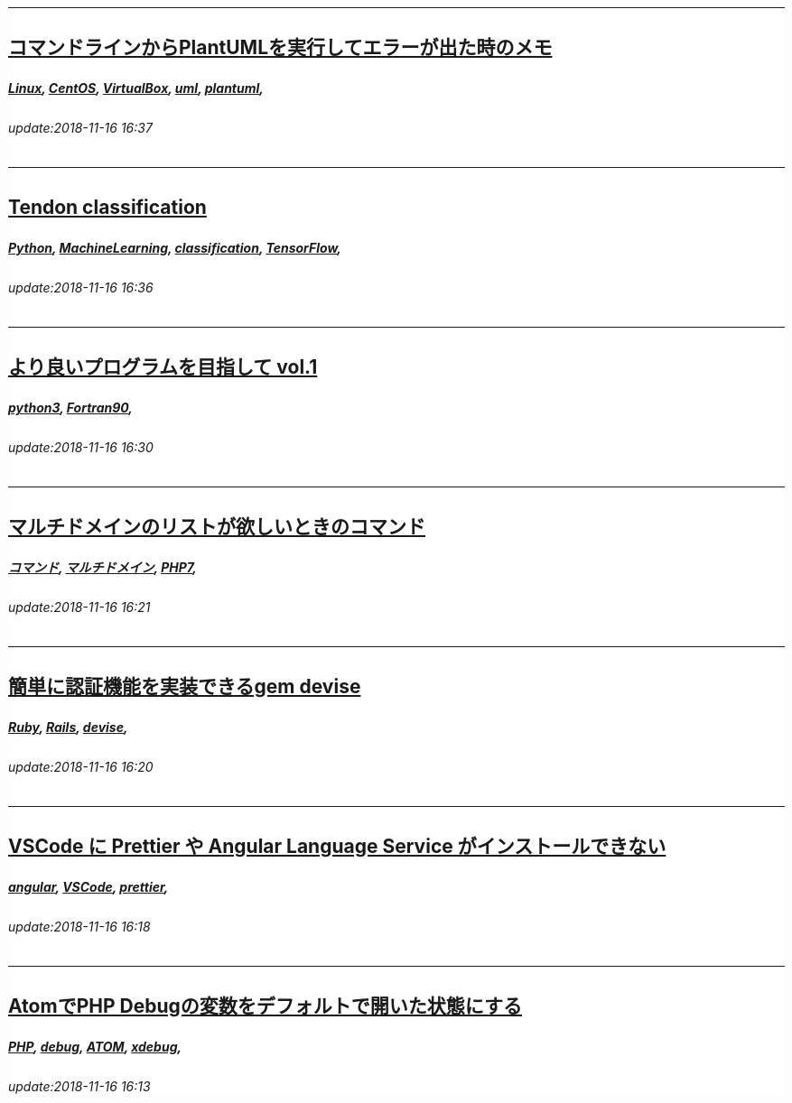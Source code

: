 
---
## [コマンドラインからPlantUMLを実行してエラーが出た時のメモ](https://qiita.com/lunar_sword3/items/1df14cd2bdfb474854d9)
##### [Linux](https://qiita.com/tags/Linux), [CentOS](https://qiita.com/tags/CentOS), [VirtualBox](https://qiita.com/tags/VirtualBox), [uml](https://qiita.com/tags/uml), [plantuml](https://qiita.com/tags/plantuml), 
###### update:2018-11-16 16:37
---
## [Tendon classification](https://qiita.com/takeshikondo/items/e1f3dc84f48766fb3e73)
##### [Python](https://qiita.com/tags/Python), [MachineLearning](https://qiita.com/tags/MachineLearning), [classification](https://qiita.com/tags/classification), [TensorFlow](https://qiita.com/tags/TensorFlow), 
###### update:2018-11-16 16:36
---
## [より良いプログラムを目指して vol.1](https://qiita.com/B3LYP/items/d913cfc126276c76fd60)
##### [python3](https://qiita.com/tags/python3), [Fortran90](https://qiita.com/tags/Fortran90), 
###### update:2018-11-16 16:30
---
## [マルチドメインのリストが欲しいときのコマンド](https://qiita.com/nishi4649/items/124298882bebda031cd6)
##### [コマンド](https://qiita.com/tags/コマンド), [マルチドメイン](https://qiita.com/tags/マルチドメイン), [PHP7](https://qiita.com/tags/PHP7), 
###### update:2018-11-16 16:21
---
## [簡単に認証機能を実装できるgem devise](https://qiita.com/asadsexyimp/items/79296cec5b6d8870e32b)
##### [Ruby](https://qiita.com/tags/Ruby), [Rails](https://qiita.com/tags/Rails), [devise](https://qiita.com/tags/devise), 
###### update:2018-11-16 16:20
---
## [VSCode に Prettier や Angular Language Service がインストールできない](https://qiita.com/MasanobuAkiba/items/d321c3c3a5b4a4687288)
##### [angular](https://qiita.com/tags/angular), [VSCode](https://qiita.com/tags/VSCode), [prettier](https://qiita.com/tags/prettier), 
###### update:2018-11-16 16:18
---
## [AtomでPHP Debugの変数をデフォルトで開いた状態にする](https://qiita.com/spaceman_180801/items/decc7ef8b3f68069405e)
##### [PHP](https://qiita.com/tags/PHP), [debug](https://qiita.com/tags/debug), [ATOM](https://qiita.com/tags/ATOM), [xdebug](https://qiita.com/tags/xdebug), 
###### update:2018-11-16 16:13
